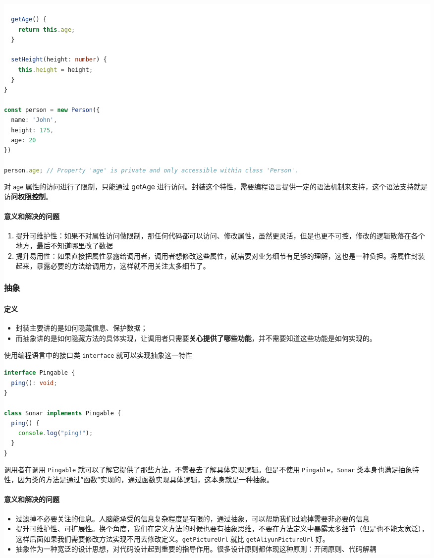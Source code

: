```typescript

  getAge() {
    return this.age;
  }

  setHeight(height: number) {
    this.height = height;
  }
}

const person = new Person({
  name: 'John',
  height: 175,
  age: 20
})

person.age; // Property 'age' is private and only accessible within class 'Person'.
```

对 `age` 属性的访问进行了限制，只能通过 getAge 进行访问。封装这个特性，需要编程语言提供一定的语法机制来支持，这个语法支持就是访**问权限控制**。

#### 意义和解决的问题

1. 提升可维护性：如果不对属性访问做限制，那任何代码都可以访问、修改属性，虽然更灵活，但是也更不可控，修改的逻辑散落在各个地方，最后不知道哪里改了数据
2. 提升易用性：如果直接把属性暴露给调用者，调用者想修改这些属性，就需要对业务细节有足够的理解，这也是一种负担。将属性封装起来，暴露必要的方法给调用方，这样就不用关注太多细节了。

### 抽象

#### 定义

- 封装主要讲的是如何隐藏信息、保护数据；
- 而抽象讲的是如何隐藏方法的具体实现，让调用者只需要**关心提供了哪些功能**，并不需要知道这些功能是如何实现的。

使用编程语言中的接口类 `interface` 就可以实现抽象这一特性

```ts
interface Pingable {
  ping(): void;
}
 
class Sonar implements Pingable {
  ping() {
    console.log("ping!");
  }
}
```

调用者在调用 `Pingable` 就可以了解它提供了那些方法，不需要去了解具体实现逻辑。但是不使用 `Pingable`，`Sonar` 类本身也满足抽象特性，因为类的方法是通过“函数”实现的，通过函数实现具体逻辑，这本身就是一种抽象。

#### 意义和解决的问题

- 过滤掉不必要关注的信息。人脑能承受的信息复杂程度是有限的，通过抽象，可以帮助我们过滤掉需要非必要的信息
- 提升可维护性、可扩展性。换个角度，我们在定义方法的时候也要有抽象思维，不要在方法定义中暴露太多细节（但是也不能太宽泛），这样后面如果我们需要修改方法实现不用去修改定义。`getPictureUrl` 就比 `getAliyunPictureUrl` 好。
- 抽象作为一种宽泛的设计思想，对代码设计起到重要的指导作用。很多设计原则都体现这种原则：开闭原则、代码解耦
